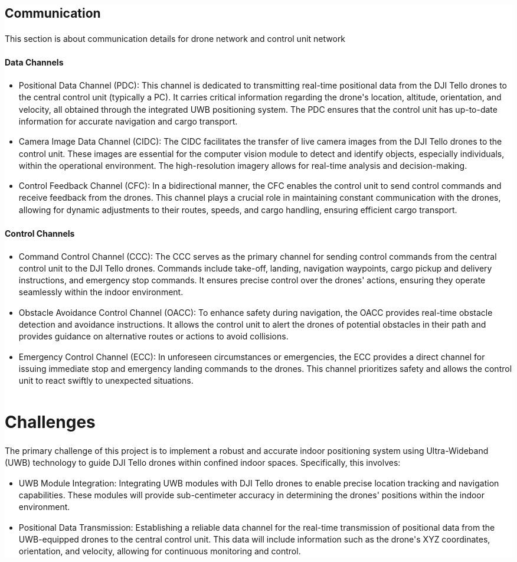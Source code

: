 

## Communication
This section is about communication details for drone network and control unit network  

#### Data Channels

- Positional Data Channel (PDC): This channel is dedicated to transmitting real-time positional data from the DJI Tello drones to the central control unit (typically a PC). It carries critical information regarding the drone's location, altitude, orientation, and velocity, all obtained through the integrated UWB positioning system. The PDC ensures that the control unit has up-to-date information for accurate navigation and cargo transport.

- Camera Image Data Channel (CIDC): The CIDC facilitates the transfer of live camera images from the DJI Tello drones to the control unit. These images are essential for the computer vision module to detect and identify objects, especially individuals, within the operational environment. The high-resolution imagery allows for real-time analysis and decision-making.

- Control Feedback Channel (CFC): In a bidirectional manner, the CFC enables the control unit to send control commands and receive feedback from the drones. This channel plays a crucial role in maintaining constant communication with the drones, allowing for dynamic adjustments to their routes, speeds, and cargo handling, ensuring efficient cargo transport.


#### Control Channels

- Command Control Channel (CCC): The CCC serves as the primary channel for sending control commands from the central control unit to the DJI Tello drones. Commands include take-off, landing, navigation waypoints, cargo pickup and delivery instructions, and emergency stop commands. It ensures precise control over the drones' actions, ensuring they operate seamlessly within the indoor environment.

- Obstacle Avoidance Control Channel (OACC): To enhance safety during navigation, the OACC provides real-time obstacle detection and avoidance instructions. It allows the control unit to alert the drones of potential obstacles in their path and provides guidance on alternative routes or actions to avoid collisions.

- Emergency Control Channel (ECC): In unforeseen circumstances or emergencies, the ECC provides a direct channel for issuing immediate stop and emergency landing commands to the drones. This channel prioritizes safety and allows the control unit to react swiftly to unexpected situations.



# Challenges

The primary challenge of this project is to implement a robust and accurate indoor positioning system using Ultra-Wideband (UWB) technology to guide DJI Tello drones within confined indoor spaces. Specifically, this involves:

- UWB Module Integration: Integrating UWB modules with DJI Tello drones to enable precise location tracking and navigation capabilities. These modules will provide sub-centimeter accuracy in determining the drones' positions within the indoor environment.

- Positional Data Transmission: Establishing a reliable data channel for the real-time transmission of positional data from the UWB-equipped drones to the central control unit. This data will include information such as the drone's XYZ coordinates, orientation, and velocity, allowing for continuous monitoring and control.
